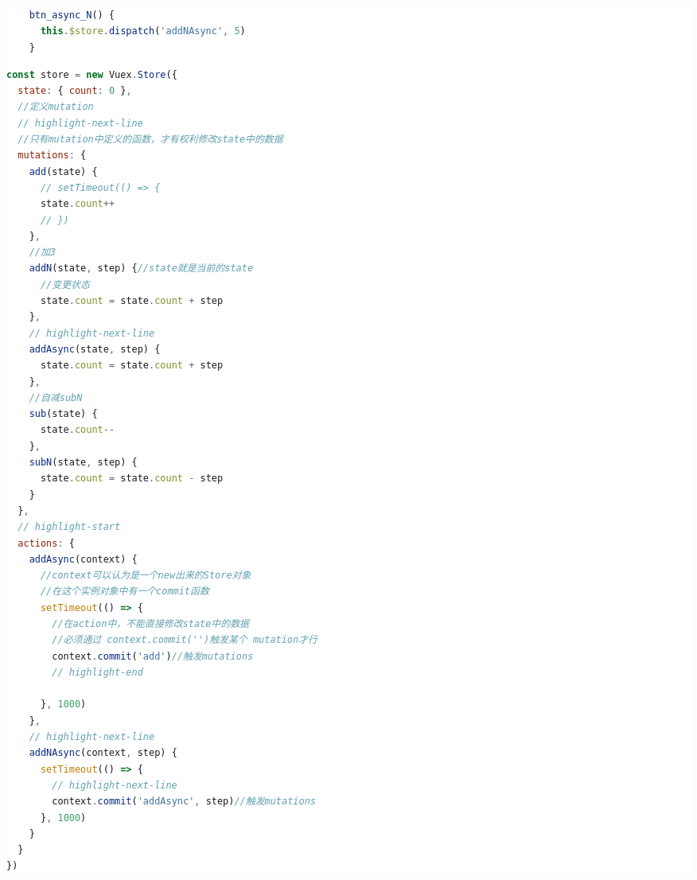 

```js
    btn_async_N() {
      this.$store.dispatch('addNAsync', 5)
    }
```



```js
const store = new Vuex.Store({
  state: { count: 0 },
  //定义mutation
  // highlight-next-line
  //只有mutation中定义的函数，才有权利修改state中的数据
  mutations: {
    add(state) {
      // setTimeout(() => {
      state.count++
      // })
    },
    //加3
    addN(state, step) {//state就是当前的state
      //变更状态
      state.count = state.count + step
    },
    // highlight-next-line
    addAsync(state, step) {
      state.count = state.count + step
    },
    //自减subN
    sub(state) {
      state.count--
    },
    subN(state, step) {
      state.count = state.count - step
    }
  },
  // highlight-start
  actions: {
    addAsync(context) {
      //context可以认为是一个new出来的Store对象
      //在这个实例对象中有一个commit函数
      setTimeout(() => {
        //在action中，不能直接修改state中的数据
        //必须通过 context.commit('')触发某个 mutation才行
        context.commit('add')//触发mutations
        // highlight-end

      }, 1000)
    },
    // highlight-next-line
    addNAsync(context, step) {
      setTimeout(() => {
        // highlight-next-line
        context.commit('addAsync', step)//触发mutations
      }, 1000)
    }
  }
})
```
